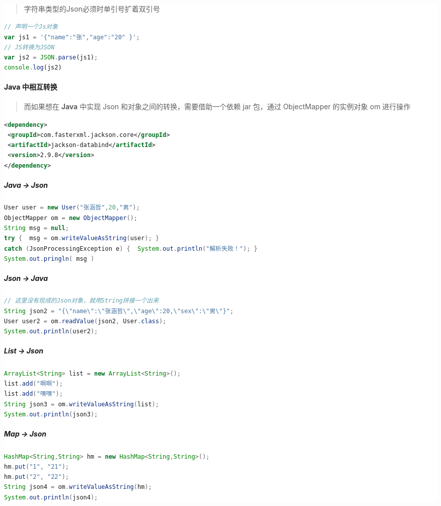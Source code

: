 > 字符串类型的Json必须时单引号扩着双引号

~~~js
// 声明一个Js对象
var js1 = '{"name":"张","age":"20" }';
// JS转换为JSON
var js2 = JSON.parse(js1);
console.log(js2)
~~~

#### Java 中相互转换

> 而如果想在 **Java** 中实现 Json 和对象之间的转换，需要借助一个依赖 jar 包，通过 ObjectMapper 的实例对象 om 进行操作

~~~xml
<dependency>
 <groupId>com.fasterxml.jackson.core</groupId>
 <artifactId>jackson-databind</artifactId>
 <version>2.9.8</version>
</dependency>
~~~

##### Java → Json

~~~java
User user = new User("张涵哲",20,"男");
ObjectMapper om = new ObjectMapper();
String msg = null;
try {  msg = om.writeValueAsString(user); } 
catch (JsonProcessingException e) {  System.out.println("解析失败！"); }
System.out.pringln( msg )
~~~

##### Json → Java

~~~java
// 这里没有现成的Json对象，就用String拼接一个出来
String json2 = "{\"name\":\"张涵哲\",\"age\":20,\"sex\":\"男\"}";
User user2 = om.readValue(json2, User.class);
System.out.println(user2);
~~~

##### List → Json

~~~java
ArrayList<String> list = new ArrayList<String>();
list.add("啊啊");
list.add("嘿嘿");
String json3 = om.writeValueAsString(list);
System.out.println(json3);
~~~

##### Map → Json

~~~java
HashMap<String,String> hm = new HashMap<String,String>();
hm.put("1", "21");
hm.put("2", "22");
String json4 = om.writeValueAsString(hm);
System.out.println(json4);
~~~
